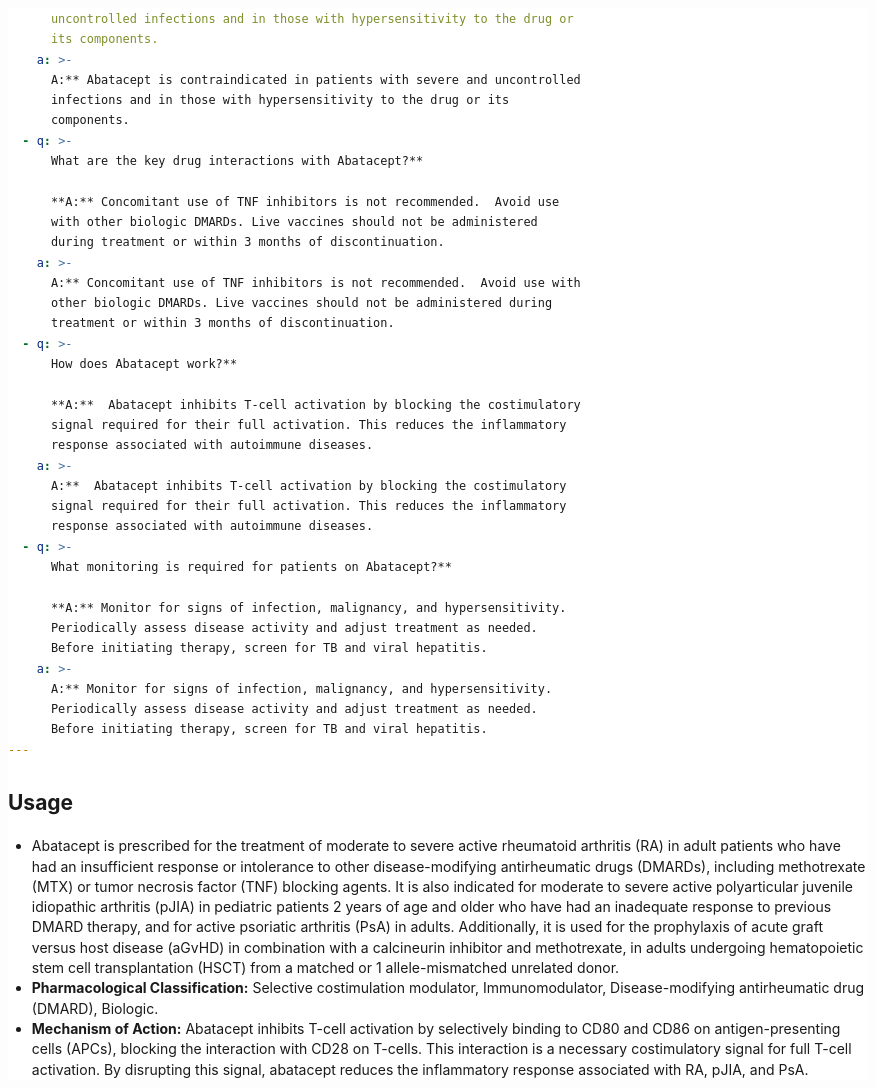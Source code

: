 ```yaml
      uncontrolled infections and in those with hypersensitivity to the drug or
      its components.
    a: >-
      A:** Abatacept is contraindicated in patients with severe and uncontrolled
      infections and in those with hypersensitivity to the drug or its
      components.
  - q: >-
      What are the key drug interactions with Abatacept?**

      **A:** Concomitant use of TNF inhibitors is not recommended.  Avoid use
      with other biologic DMARDs. Live vaccines should not be administered
      during treatment or within 3 months of discontinuation.
    a: >-
      A:** Concomitant use of TNF inhibitors is not recommended.  Avoid use with
      other biologic DMARDs. Live vaccines should not be administered during
      treatment or within 3 months of discontinuation.
  - q: >-
      How does Abatacept work?**

      **A:**  Abatacept inhibits T-cell activation by blocking the costimulatory
      signal required for their full activation. This reduces the inflammatory
      response associated with autoimmune diseases.
    a: >-
      A:**  Abatacept inhibits T-cell activation by blocking the costimulatory
      signal required for their full activation. This reduces the inflammatory
      response associated with autoimmune diseases.
  - q: >-
      What monitoring is required for patients on Abatacept?**

      **A:** Monitor for signs of infection, malignancy, and hypersensitivity. 
      Periodically assess disease activity and adjust treatment as needed. 
      Before initiating therapy, screen for TB and viral hepatitis.
    a: >-
      A:** Monitor for signs of infection, malignancy, and hypersensitivity. 
      Periodically assess disease activity and adjust treatment as needed. 
      Before initiating therapy, screen for TB and viral hepatitis.
---
```

## **Usage**

- Abatacept is prescribed for the treatment of moderate to severe active rheumatoid arthritis (RA) in adult patients who have had an insufficient response or intolerance to other disease-modifying antirheumatic drugs (DMARDs), including methotrexate (MTX) or tumor necrosis factor (TNF) blocking agents.  It is also indicated for moderate to severe active polyarticular juvenile idiopathic arthritis (pJIA) in pediatric patients 2 years of age and older who have had an inadequate response to previous DMARD therapy, and for active psoriatic arthritis (PsA) in adults.  Additionally, it is used for the prophylaxis of acute graft versus host disease (aGvHD) in combination with a calcineurin inhibitor and methotrexate, in adults undergoing hematopoietic stem cell transplantation (HSCT) from a matched or 1 allele-mismatched unrelated donor.
- **Pharmacological Classification:**  Selective costimulation modulator, Immunomodulator, Disease-modifying antirheumatic drug (DMARD), Biologic.
- **Mechanism of Action:** Abatacept inhibits T-cell activation by selectively binding to CD80 and CD86 on antigen-presenting cells (APCs), blocking the interaction with CD28 on T-cells. This interaction is a necessary costimulatory signal for full T-cell activation. By disrupting this signal, abatacept reduces the inflammatory response associated with RA, pJIA, and PsA.
